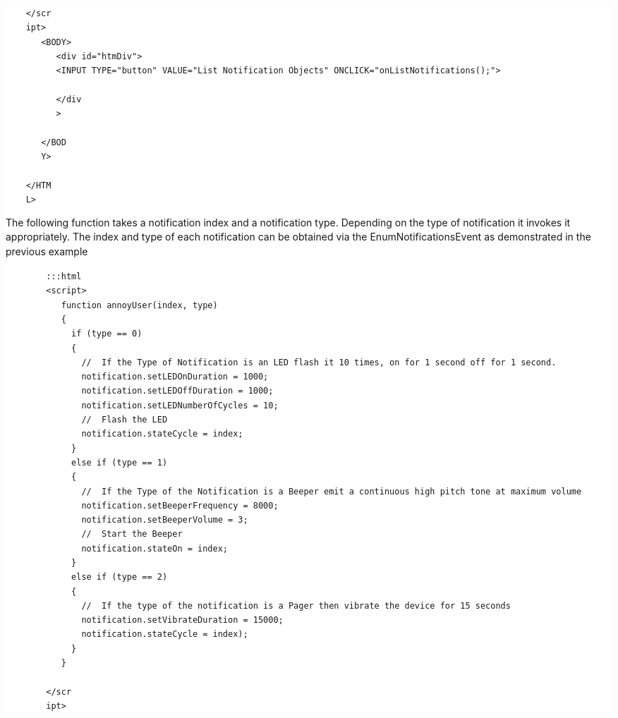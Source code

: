 		</scr
		ipt>
		   <BODY>
		      <div id="htmDiv">
			  <INPUT TYPE="button" VALUE="List Notification Objects" ONCLICK="onListNotifications();">
		      
		      </div
		      >
		   
		   </BOD
		   Y>
		
		</HTM
		L>
	
The following function takes a notification index and a notification type. Depending on the type of notification it invokes it appropriately. The index and type of each notification can be obtained via the EnumNotificationsEvent as demonstrated in the previous example

			:::html
			<script>
			   function annoyUser(index, type)
			   {
			     if (type == 0)
			     {
			       //  If the Type of Notification is an LED flash it 10 times, on for 1 second off for 1 second.
			       notification.setLEDOnDuration = 1000;
			       notification.setLEDOffDuration = 1000;
			       notification.setLEDNumberOfCycles = 10;
			       //  Flash the LED
			       notification.stateCycle = index;
			     }
			     else if (type == 1)
			     {
			       //  If the Type of the Notification is a Beeper emit a continuous high pitch tone at maximum volume
			       notification.setBeeperFrequency = 8000;
			       notification.setBeeperVolume = 3;
			       //  Start the Beeper
			       notification.stateOn = index;
			     }
			     else if (type == 2)
			     {
			       //  If the type of the notification is a Pager then vibrate the device for 15 seconds
			       notification.setVibrateDuration = 15000;
			       notification.stateCycle = index);
			     }
			   }
			
			</scr
			ipt>
	

